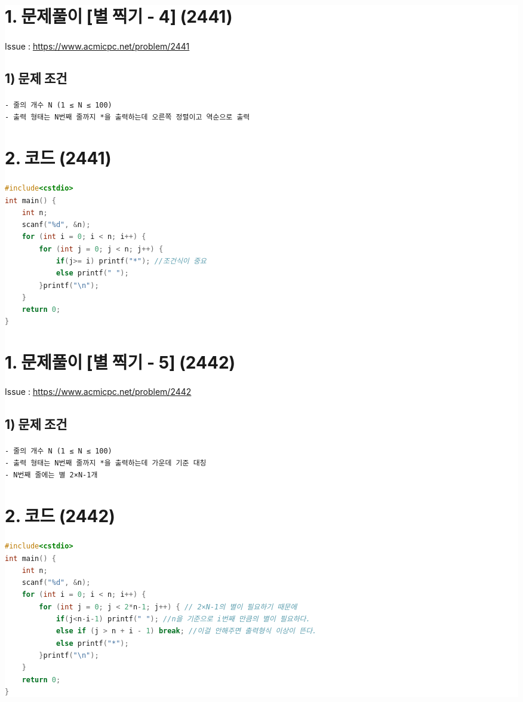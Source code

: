 


# 1. 문제풀이 [별 찍기 - 4] (2441) 
Issue : <https://www.acmicpc.net/problem/2441>
## 1) 문제 조건
    - 줄의 개수 N (1 ≤ N ≤ 100)
    - 출력 형태는 N번째 줄까지 *을 출력하는데 오른쪽 정렬이고 역순으로 출력
# 2. 코드 (2441)
```c
#include<cstdio>
int main() {
	int n;
	scanf("%d", &n);
	for (int i = 0; i < n; i++) {
		for (int j = 0; j < n; j++) {
			if(j>= i) printf("*"); //조건식이 중요
			else printf(" ");
		}printf("\n");
	}
	return 0;
}
```




# 1. 문제풀이 [별 찍기 - 5] (2442) 
Issue : <https://www.acmicpc.net/problem/2442>
## 1) 문제 조건
    - 줄의 개수 N (1 ≤ N ≤ 100)
    - 출력 형태는 N번째 줄까지 *을 출력하는데 가운데 기준 대칭
    - N번째 줄에는 별 2×N-1개
# 2. 코드 (2442)
```c
#include<cstdio>
int main() {
	int n;
	scanf("%d", &n);
	for (int i = 0; i < n; i++) {
		for (int j = 0; j < 2*n-1; j++) { // 2×N-1의 별이 필요하기 때문에
			if(j<n-i-1) printf(" "); //n을 기준으로 i번째 만큼의 별이 필요하다.
			else if (j > n + i - 1) break; //이걸 안해주면 출력형식 이상이 뜬다.
			else printf("*");
		}printf("\n");
	}
	return 0;
}
```
